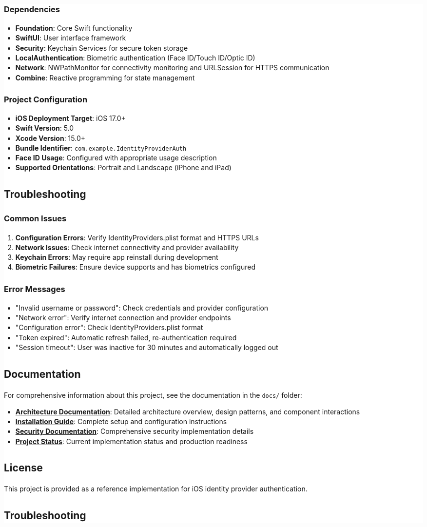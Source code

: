 ### Dependencies

- **Foundation**: Core Swift functionality
- **SwiftUI**: User interface framework
- **Security**: Keychain Services for secure token storage
- **LocalAuthentication**: Biometric authentication (Face ID/Touch ID/Optic ID)
- **Network**: NWPathMonitor for connectivity monitoring and URLSession for HTTPS communication
- **Combine**: Reactive programming for state management

### Project Configuration

- **iOS Deployment Target**: iOS 17.0+
- **Swift Version**: 5.0
- **Xcode Version**: 15.0+
- **Bundle Identifier**: `com.example.IdentityProviderAuth`
- **Face ID Usage**: Configured with appropriate usage description
- **Supported Orientations**: Portrait and Landscape (iPhone and iPad)

## Troubleshooting

### Common Issues

1. **Configuration Errors**: Verify IdentityProviders.plist format and HTTPS URLs
2. **Network Issues**: Check internet connectivity and provider availability
3. **Keychain Errors**: May require app reinstall during development
4. **Biometric Failures**: Ensure device supports and has biometrics configured



### Error Messages

- "Invalid username or password": Check credentials and provider configuration
- "Network error": Verify internet connection and provider endpoints
- "Configuration error": Check IdentityProviders.plist format
- "Token expired": Automatic refresh failed, re-authentication required
- "Session timeout": User was inactive for 30 minutes and automatically logged out

## Documentation

For comprehensive information about this project, see the documentation in the `docs/` folder:

- **[Architecture Documentation](docs/ARCHITECTURE.md)**: Detailed architecture overview, design patterns, and component interactions
- **[Installation Guide](docs/INSTALLATION.md)**: Complete setup and configuration instructions
- **[Security Documentation](docs/SECURITY.md)**: Comprehensive security implementation details
- **[Project Status](docs/PROJECT_STATUS.md)**: Current implementation status and production readiness

## License

This project is provided as a reference implementation for iOS identity provider authentication.
## Troubleshooting
